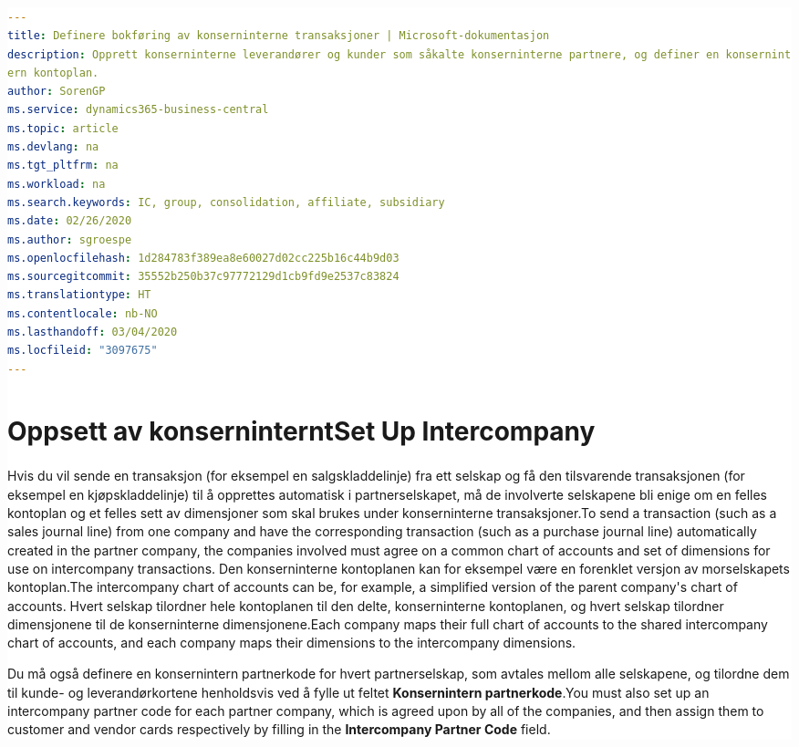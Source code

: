 ```yaml
---
title: Definere bokføring av konserninterne transaksjoner | Microsoft-dokumentasjon
description: Opprett konserninterne leverandører og kunder som såkalte konserninterne partnere, og definer en konsernintern kontoplan.
author: SorenGP
ms.service: dynamics365-business-central
ms.topic: article
ms.devlang: na
ms.tgt_pltfrm: na
ms.workload: na
ms.search.keywords: IC, group, consolidation, affiliate, subsidiary
ms.date: 02/26/2020
ms.author: sgroespe
ms.openlocfilehash: 1d284783f389ea8e60027d02cc225b16c44b9d03
ms.sourcegitcommit: 35552b250b37c97772129d1cb9fd9e2537c83824
ms.translationtype: HT
ms.contentlocale: nb-NO
ms.lasthandoff: 03/04/2020
ms.locfileid: "3097675"
---
```

# <a name="set-up-intercompany"></a><span data-ttu-id="87ac0-103">Oppsett av konserninternt</span><span class="sxs-lookup"><span data-stu-id="87ac0-103">Set Up Intercompany</span></span>
<span data-ttu-id="87ac0-104">Hvis du vil sende en transaksjon (for eksempel en salgskladdelinje) fra ett selskap og få den tilsvarende transaksjonen (for eksempel en kjøpskladdelinje) til å opprettes automatisk i partnerselskapet, må de involverte selskapene bli enige om en felles kontoplan og et felles sett av dimensjoner som skal brukes under konserninterne transaksjoner.</span><span class="sxs-lookup"><span data-stu-id="87ac0-104">To send a transaction (such as a sales journal line) from one company and have the corresponding transaction (such as a purchase journal line) automatically created in the partner company, the companies involved must agree on a common chart of accounts and set of dimensions for use on intercompany transactions.</span></span> <span data-ttu-id="87ac0-105">Den konserninterne kontoplanen kan for eksempel være en forenklet versjon av morselskapets kontoplan.</span><span class="sxs-lookup"><span data-stu-id="87ac0-105">The intercompany chart of accounts can be, for example, a simplified version of the parent company's chart of accounts.</span></span> <span data-ttu-id="87ac0-106">Hvert selskap tilordner hele kontoplanen til den delte, konserninterne kontoplanen, og hvert selskap tilordner dimensjonene til de konserninterne dimensjonene.</span><span class="sxs-lookup"><span data-stu-id="87ac0-106">Each company maps their full chart of accounts to the shared intercompany chart of accounts, and each company maps their dimensions to the intercompany dimensions.</span></span>  

<span data-ttu-id="87ac0-107">Du må også definere en konsernintern partnerkode for hvert partnerselskap, som avtales mellom alle selskapene, og tilordne dem til kunde- og leverandørkortene henholdsvis ved å fylle ut feltet **Konsernintern partnerkode**.</span><span class="sxs-lookup"><span data-stu-id="87ac0-107">You must also set up an intercompany partner code for each partner company, which is agreed upon by all of the companies, and then assign them to customer and vendor cards respectively by filling in the **Intercompany Partner Code** field.</span></span>  
